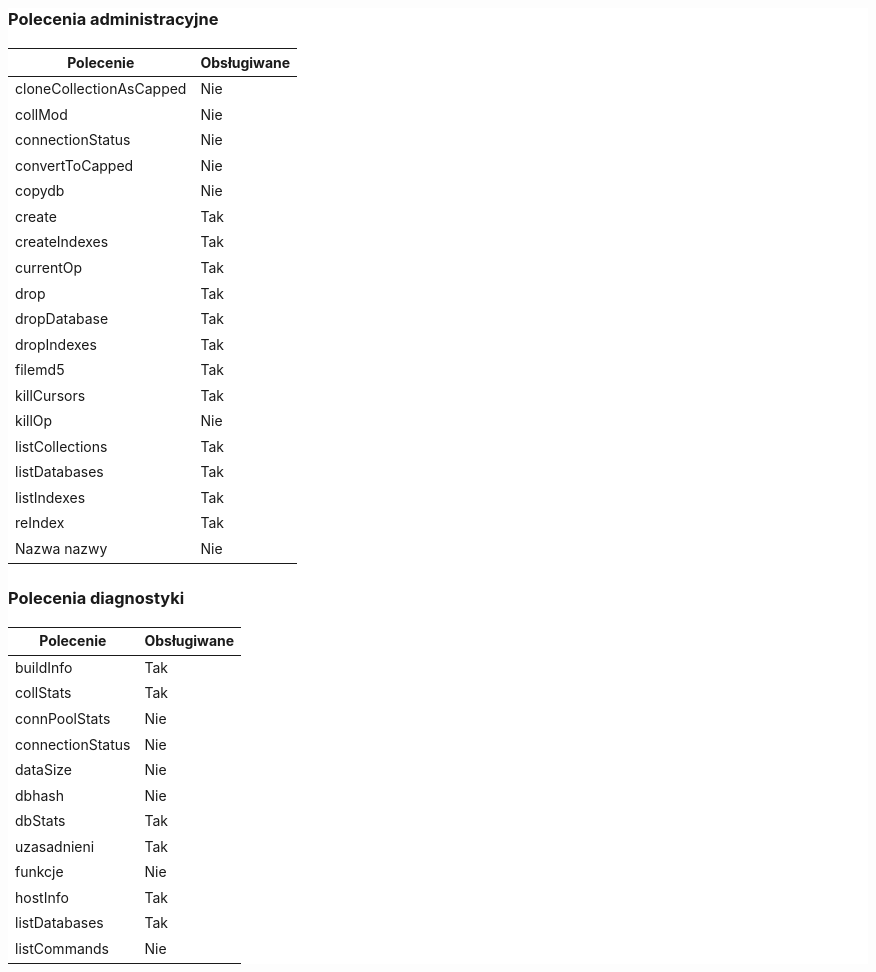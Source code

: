 ### <a name="administration-commands"></a>Polecenia administracyjne

| Polecenie | Obsługiwane |
|---------|---------|
| cloneCollectionAsCapped | Nie |
| collMod | Nie |
| connectionStatus | Nie |
| convertToCapped | Nie |
| copydb | Nie |
| create | Tak |
| createIndexes | Tak |
| currentOp | Tak |
| drop | Tak |
| dropDatabase | Tak |
| dropIndexes | Tak |
| filemd5 | Tak |
| killCursors | Tak |
| killOp | Nie |
| listCollections | Tak |
| listDatabases | Tak |
| listIndexes | Tak |
| reIndex | Tak |
| Nazwa nazwy | Nie |

### <a name="diagnostics-commands"></a>Polecenia diagnostyki

| Polecenie | Obsługiwane |
|---------|---------|
| buildInfo | Tak |
| collStats | Tak |
| connPoolStats | Nie |
| connectionStatus | Nie |
| dataSize | Nie |
| dbhash | Nie |
| dbStats | Tak |
| uzasadnieni | Tak |
| funkcje | Nie |
| hostInfo | Tak |
| listDatabases | Tak |
| listCommands | Nie |